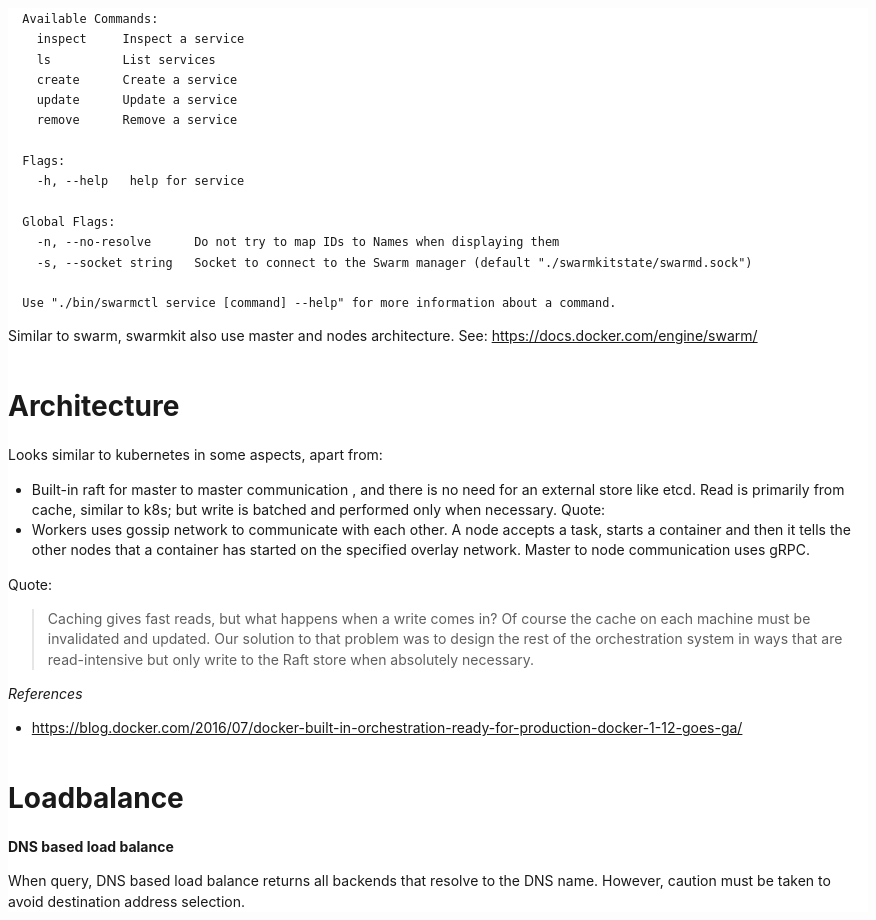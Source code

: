 
      Available Commands:
        inspect     Inspect a service
        ls          List services
        create      Create a service
        update      Update a service
        remove      Remove a service

      Flags:
        -h, --help   help for service

      Global Flags:
        -n, --no-resolve      Do not try to map IDs to Names when displaying them
        -s, --socket string   Socket to connect to the Swarm manager (default "./swarmkitstate/swarmd.sock")

      Use "./bin/swarmctl service [command] --help" for more information about a command.

Similar to swarm, swarmkit also use master and nodes architecture. See: https://docs.docker.com/engine/swarm/

# Architecture

Looks similar to kubernetes in some aspects, apart from:
- Built-in raft for master to master communication , and there is no need for an external store like
  etcd. Read is primarily from cache, similar to k8s; but write is batched and performed only when
  necessary. Quote:
- Workers uses gossip network to communicate with each other. A node accepts a task, starts a container
  and then it tells the other nodes that a container has started on the specified overlay network.
  Master to node communication uses gRPC.

Quote:

> Caching gives fast reads, but what happens when a write comes in? Of course the cache on each machine
> must be invalidated and updated.  Our solution to that problem was to design the rest of the
> orchestration system in ways that are read-intensive but only write to the Raft store when absolutely
> necessary.

*References*

- https://blog.docker.com/2016/07/docker-built-in-orchestration-ready-for-production-docker-1-12-goes-ga/

# Loadbalance

**DNS based load balance**

When query, DNS based load balance returns all backends that resolve to the DNS name. However, caution
must be taken to avoid destination address selection.
